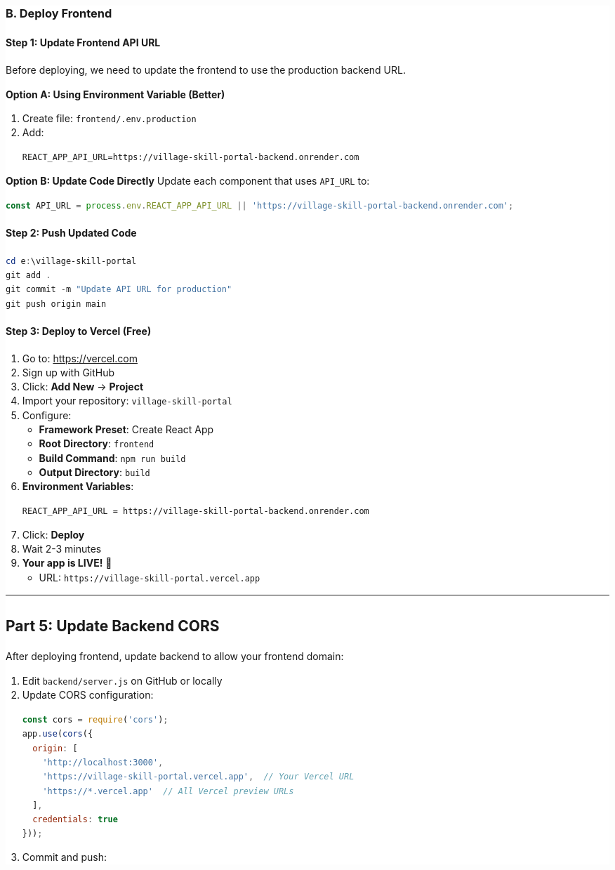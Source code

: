 
### B. Deploy Frontend

#### Step 1: Update Frontend API URL
Before deploying, we need to update the frontend to use the production backend URL.

**Option A: Using Environment Variable (Better)**
1. Create file: `frontend/.env.production`
2. Add:
   ```
   REACT_APP_API_URL=https://village-skill-portal-backend.onrender.com
   ```

**Option B: Update Code Directly**
Update each component that uses `API_URL` to:
```javascript
const API_URL = process.env.REACT_APP_API_URL || 'https://village-skill-portal-backend.onrender.com';
```

#### Step 2: Push Updated Code
```powershell
cd e:\village-skill-portal
git add .
git commit -m "Update API URL for production"
git push origin main
```

#### Step 3: Deploy to Vercel (Free)
1. Go to: https://vercel.com
2. Sign up with GitHub
3. Click: **Add New** → **Project**
4. Import your repository: `village-skill-portal`
5. Configure:
   - **Framework Preset**: Create React App
   - **Root Directory**: `frontend`
   - **Build Command**: `npm run build`
   - **Output Directory**: `build`
6. **Environment Variables**:
   ```
   REACT_APP_API_URL = https://village-skill-portal-backend.onrender.com
   ```
7. Click: **Deploy**
8. Wait 2-3 minutes
9. **Your app is LIVE!** 🎉
   - URL: `https://village-skill-portal.vercel.app`

---

## Part 5: Update Backend CORS

After deploying frontend, update backend to allow your frontend domain:

1. Edit `backend/server.js` on GitHub or locally
2. Update CORS configuration:
   ```javascript
   const cors = require('cors');
   app.use(cors({
     origin: [
       'http://localhost:3000',
       'https://village-skill-portal.vercel.app',  // Your Vercel URL
       'https://*.vercel.app'  // All Vercel preview URLs
     ],
     credentials: true
   }));
   ```
3. Commit and push: